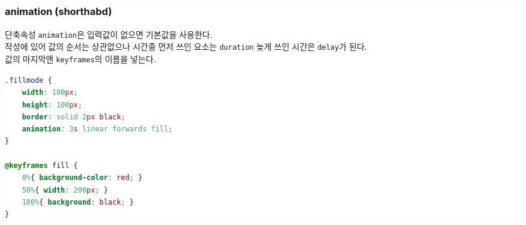 ### animation (shorthabd)

단축속성 `animation`은 입력값이 없으면 기본값을 사용한다.  
작성에 있어 값의 순서는 상관없으나 시간중 먼저 쓰인 요소는 `duration` 늦게 쓰인 시간은 `delay`가 된다.  
값의 마지막엔 `keyframes`의 이름을 넣는다.

```css
.fillmode {
    width: 100px;
    height: 100px;
    border: solid 2px black;
    animation: 3s linear forwards fill;
}

@keyframes fill {
    0%{ background-color: red; }
    50%{ width: 200px; }
    100%{ background: black; }
}
```